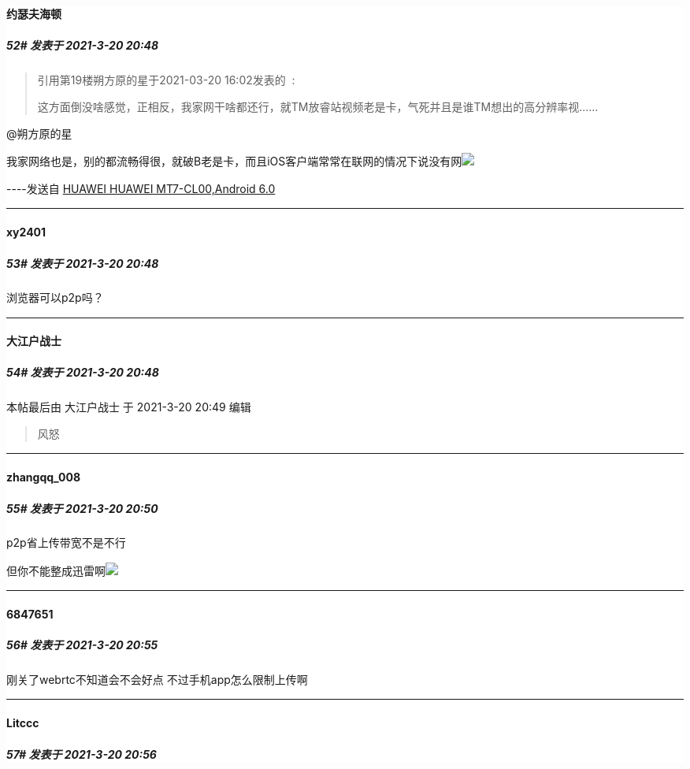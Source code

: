 ####  约瑟夫海顿  
##### 52#       发表于 2021-3-20 20:48


<blockquote>引用第19楼朔方原的星于2021-03-20 16:02发表的  :

这方面倒没啥感觉，正相反，我家网干啥都还行，就TM放睿站视频老是卡，气死并且是谁TM想出的高分辨率视......</blockquote>
@朔方原的星

我家网络也是，别的都流畅得很，就破B老是卡，而且iOS客户端常常在联网的情况下说没有网<img src="https://static.saraba1st.com/image/smiley/face2017/001.png" referrerpolicy="no-referrer">


----发送自 [HUAWEI HUAWEI MT7-CL00,Android 6.0](http://stage1.5j4m.com/?1.37)


*****

####  xy2401  
##### 53#       发表于 2021-3-20 20:48


浏览器可以p2p吗？


*****

####  大江户战士  
##### 54#       发表于 2021-3-20 20:48


 本帖最后由 大江户战士 于 2021-3-20 20:49 编辑 
<blockquote>风怒</blockquote>


*****

####  zhangqq_008  
##### 55#       发表于 2021-3-20 20:50


p2p省上传带宽不是不行

但你不能整成迅雷啊<img src="https://static.saraba1st.com/image/smiley/face2017/016.png" referrerpolicy="no-referrer">


*****

####  6847651  
##### 56#       发表于 2021-3-20 20:55


刚关了webrtc不知道会不会好点 不过手机app怎么限制上传啊


*****

####  Litccc  
##### 57#       发表于 2021-3-20 20:56
